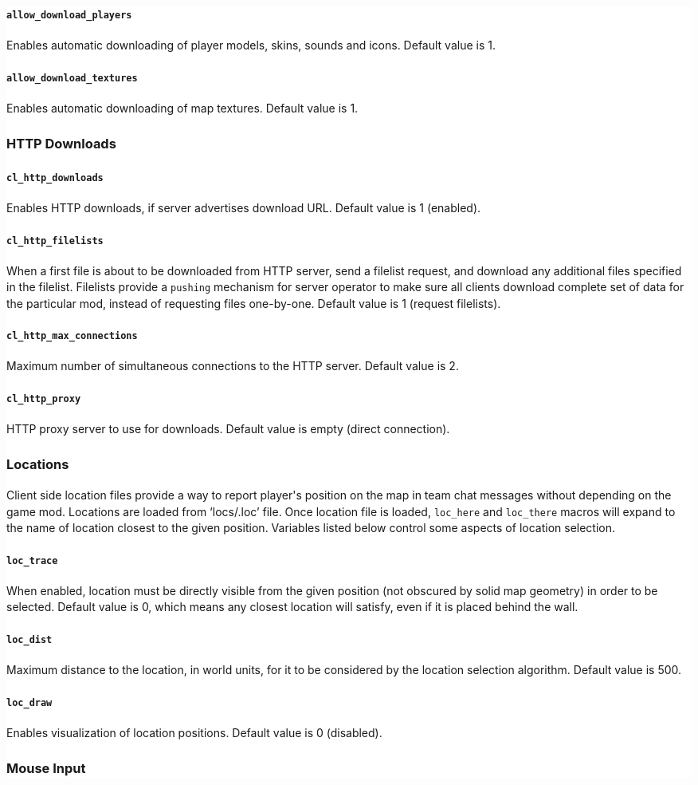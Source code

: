 #### `allow_download_players`
Enables automatic downloading of player models, skins, sounds and icons.
Default value is 1.

#### `allow_download_textures`
Enables automatic downloading of map textures. Default value is 1.


### HTTP Downloads

#### `cl_http_downloads`
Enables HTTP downloads, if server advertises download URL. Default value is
1 (enabled).

#### `cl_http_filelists`
When a first file is about to be downloaded from HTTP server, send a
filelist request, and download any additional files specified in the filelist.
Filelists provide a `pushing` mechanism for server operator to make sure
all clients download complete set of data for the particular mod, instead
of requesting files one-by-one. Default value is 1 (request filelists).

#### `cl_http_max_connections`
Maximum number of simultaneous connections to the HTTP server. Default
value is 2.

#### `cl_http_proxy`
HTTP proxy server to use for downloads. Default value is empty (direct
connection).


### Locations

Client side location files provide a way to report player's position on the map
in team chat messages without depending on the game mod.  Locations are loaded
from ‘locs/<mapname>.loc’ file. Once location file is loaded, `loc_here` and
`loc_there` macros will expand to the name of location closest to the given
position. Variables listed below control some aspects of location selection.

#### `loc_trace`
When enabled, location must be directly visible from the given position
(not obscured by solid map geometry) in order to be selected. Default value
is 0, which means any closest location will satisfy, even if it is placed
behind the wall.

#### `loc_dist`
Maximum distance to the location, in world units, for it to be considered
by the location selection algorithm. Default value is 500.

#### `loc_draw`
Enables visualization of location positions. Default value is 0 (disabled).


### Mouse Input
